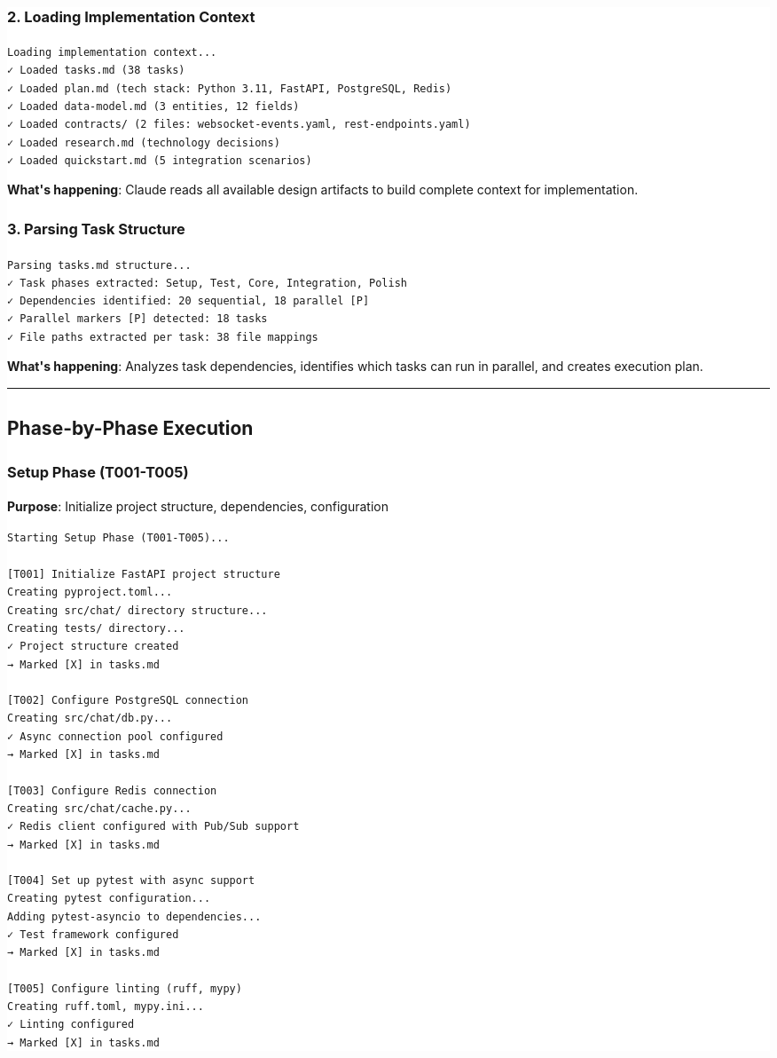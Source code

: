 ### 2. Loading Implementation Context

```
Loading implementation context...
✓ Loaded tasks.md (38 tasks)
✓ Loaded plan.md (tech stack: Python 3.11, FastAPI, PostgreSQL, Redis)
✓ Loaded data-model.md (3 entities, 12 fields)
✓ Loaded contracts/ (2 files: websocket-events.yaml, rest-endpoints.yaml)
✓ Loaded research.md (technology decisions)
✓ Loaded quickstart.md (5 integration scenarios)
```

**What's happening**: Claude reads all available design artifacts to build complete context for implementation.

### 3. Parsing Task Structure

```
Parsing tasks.md structure...
✓ Task phases extracted: Setup, Test, Core, Integration, Polish
✓ Dependencies identified: 20 sequential, 18 parallel [P]
✓ Parallel markers [P] detected: 18 tasks
✓ File paths extracted per task: 38 file mappings
```

**What's happening**: Analyzes task dependencies, identifies which tasks can run in parallel, and creates execution plan.

---

## Phase-by-Phase Execution

### Setup Phase (T001-T005)

**Purpose**: Initialize project structure, dependencies, configuration

```
Starting Setup Phase (T001-T005)...

[T001] Initialize FastAPI project structure
Creating pyproject.toml...
Creating src/chat/ directory structure...
Creating tests/ directory...
✓ Project structure created
→ Marked [X] in tasks.md

[T002] Configure PostgreSQL connection
Creating src/chat/db.py...
✓ Async connection pool configured
→ Marked [X] in tasks.md

[T003] Configure Redis connection
Creating src/chat/cache.py...
✓ Redis client configured with Pub/Sub support
→ Marked [X] in tasks.md

[T004] Set up pytest with async support
Creating pytest configuration...
Adding pytest-asyncio to dependencies...
✓ Test framework configured
→ Marked [X] in tasks.md

[T005] Configure linting (ruff, mypy)
Creating ruff.toml, mypy.ini...
✓ Linting configured
→ Marked [X] in tasks.md
```